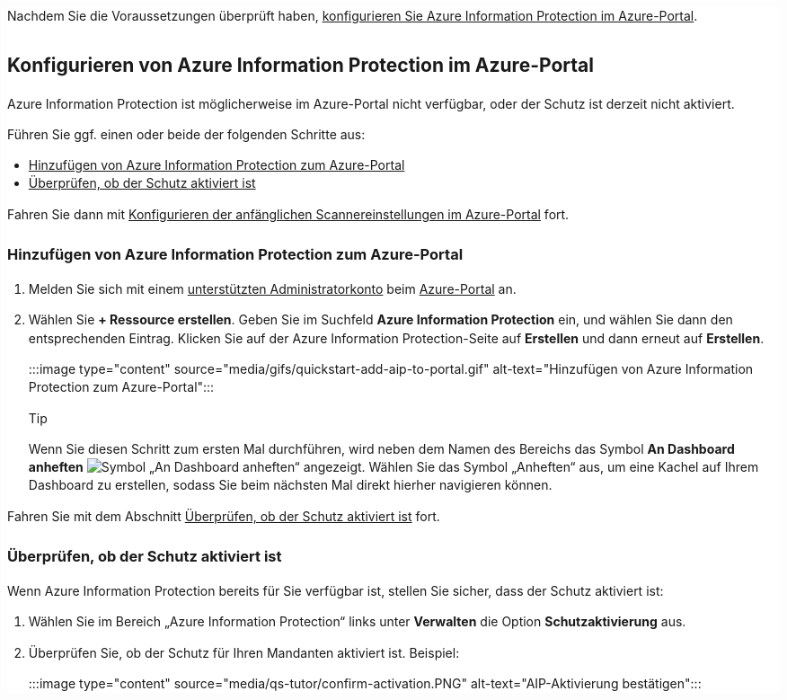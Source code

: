Nachdem Sie die Voraussetzungen überprüft haben, [konfigurieren Sie Azure Information Protection im Azure-Portal](#configure-azure-information-protection-in-the-azure-portal).

## <a name="configure-azure-information-protection-in-the-azure-portal"></a>Konfigurieren von Azure Information Protection im Azure-Portal

Azure Information Protection ist möglicherweise im Azure-Portal nicht verfügbar, oder der Schutz ist derzeit nicht aktiviert. 

Führen Sie ggf. einen oder beide der folgenden Schritte aus:

- [Hinzufügen von Azure Information Protection zum Azure-Portal](#add-azure-information-protection-to-the-azure-portal)
- [Überprüfen, ob der Schutz aktiviert ist](#confirm-that-protection-is-activated)

Fahren Sie dann mit [Konfigurieren der anfänglichen Scannereinstellungen im Azure-Portal](#configure-initial-scanner-settings-in-the-azure-portal) fort.

### <a name="add-azure-information-protection-to-the-azure-portal"></a>Hinzufügen von Azure Information Protection zum Azure-Portal

1. Melden Sie sich mit einem [unterstützten Administratorkonto](#tutorial-prerequisites) beim [Azure-Portal](https://portal.azure.com) an.

1. Wählen Sie **+ Ressource erstellen**. Geben Sie im Suchfeld **Azure Information Protection** ein, und wählen Sie dann den entsprechenden Eintrag. Klicken Sie auf der Azure Information Protection-Seite auf **Erstellen** und dann erneut auf **Erstellen**.

    :::image type="content" source="media/gifs/quickstart-add-aip-to-portal.gif" alt-text="Hinzufügen von Azure Information Protection zum Azure-Portal":::

    > [!TIP]
    > Wenn Sie diesen Schritt zum ersten Mal durchführen, wird neben dem Namen des Bereichs das Symbol **An Dashboard anheften** ![Symbol „An Dashboard anheften“](media/qs-tutor/pin-to-dashboard.png "Symbol „An Dashboard anheften“") angezeigt. Wählen Sie das Symbol „Anheften“ aus, um eine Kachel auf Ihrem Dashboard zu erstellen, sodass Sie beim nächsten Mal direkt hierher navigieren können.

Fahren Sie mit dem Abschnitt [Überprüfen, ob der Schutz aktiviert ist](#confirm-that-protection-is-activated) fort.

### <a name="confirm-that-protection-is-activated"></a>Überprüfen, ob der Schutz aktiviert ist

Wenn Azure Information Protection bereits für Sie verfügbar ist, stellen Sie sicher, dass der Schutz aktiviert ist:

1. Wählen Sie im Bereich „Azure Information Protection“ links unter **Verwalten** die Option **Schutzaktivierung** aus.

1. Überprüfen Sie, ob der Schutz für Ihren Mandanten aktiviert ist. Beispiel:

    :::image type="content" source="media/qs-tutor/confirm-activation.PNG" alt-text="AIP-Aktivierung bestätigen":::
